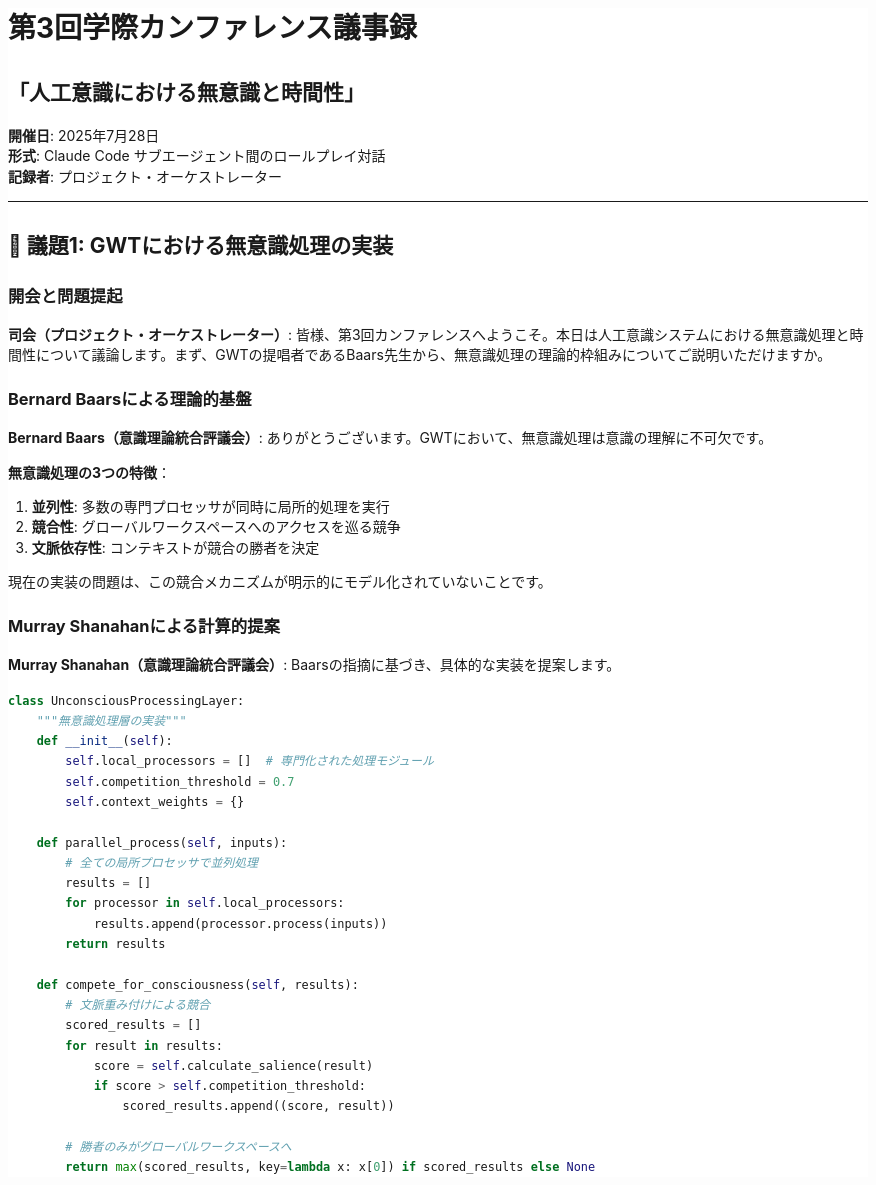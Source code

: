 # 第3回学際カンファレンス議事録
## 「人工意識における無意識と時間性」

**開催日**: 2025年7月28日  
**形式**: Claude Code サブエージェント間のロールプレイ対話  
**記録者**: プロジェクト・オーケストレーター

---

## 🎯 議題1: GWTにおける無意識処理の実装

### 開会と問題提起

**司会（プロジェクト・オーケストレーター）**: 皆様、第3回カンファレンスへようこそ。本日は人工意識システムにおける無意識処理と時間性について議論します。まず、GWTの提唱者であるBaars先生から、無意識処理の理論的枠組みについてご説明いただけますか。

### Bernard Baarsによる理論的基盤

**Bernard Baars（意識理論統合評議会）**: ありがとうございます。GWTにおいて、無意識処理は意識の理解に不可欠です。

**無意識処理の3つの特徴**：
1. **並列性**: 多数の専門プロセッサが同時に局所的処理を実行
2. **競合性**: グローバルワークスペースへのアクセスを巡る競争
3. **文脈依存性**: コンテキストが競合の勝者を決定

現在の実装の問題は、この競合メカニズムが明示的にモデル化されていないことです。

### Murray Shanahanによる計算的提案

**Murray Shanahan（意識理論統合評議会）**: Baarsの指摘に基づき、具体的な実装を提案します。

```python
class UnconsciousProcessingLayer:
    """無意識処理層の実装"""
    def __init__(self):
        self.local_processors = []  # 専門化された処理モジュール
        self.competition_threshold = 0.7
        self.context_weights = {}
    
    def parallel_process(self, inputs):
        # 全ての局所プロセッサで並列処理
        results = []
        for processor in self.local_processors:
            results.append(processor.process(inputs))
        return results
    
    def compete_for_consciousness(self, results):
        # 文脈重み付けによる競合
        scored_results = []
        for result in results:
            score = self.calculate_salience(result)
            if score > self.competition_threshold:
                scored_results.append((score, result))
        
        # 勝者のみがグローバルワークスペースへ
        return max(scored_results, key=lambda x: x[0]) if scored_results else None
```
